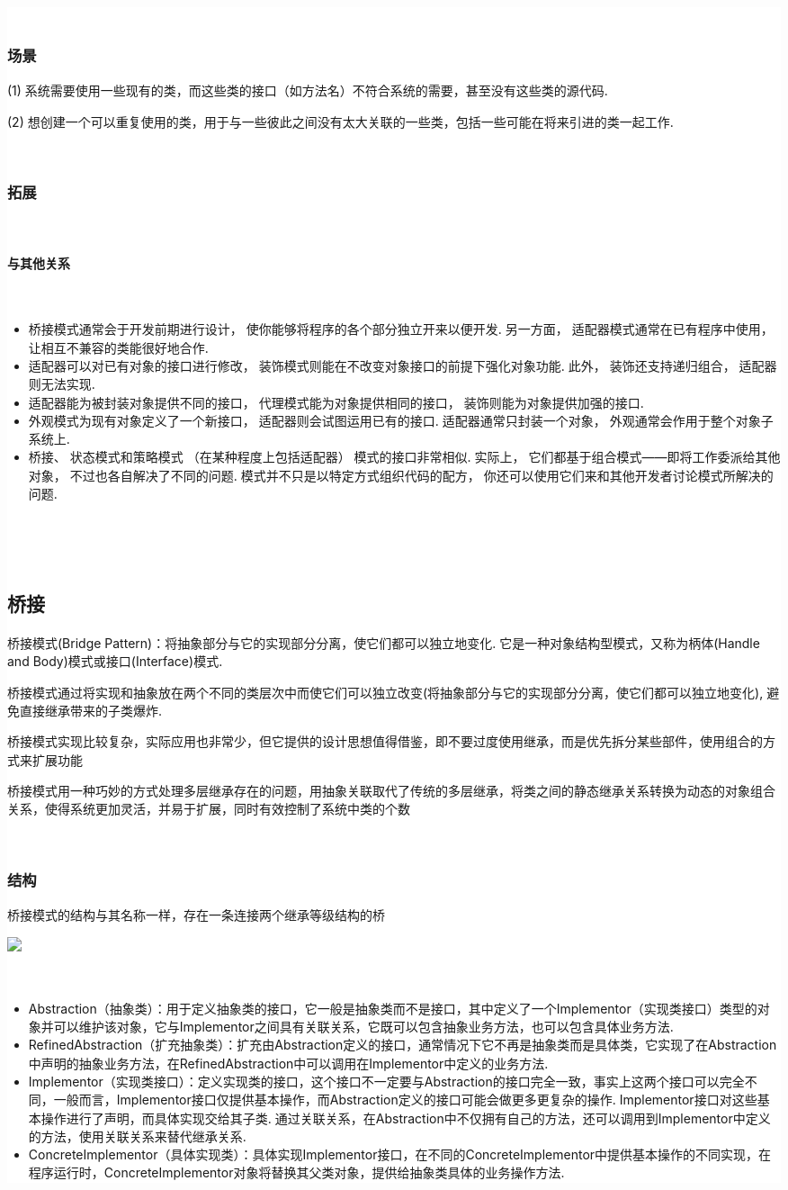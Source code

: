 ‍

### 场景

(1) 系统需要使用一些现有的类，而这些类的接口（如方法名）不符合系统的需要，甚至没有这些类的源代码. 

(2) 想创建一个可以重复使用的类，用于与一些彼此之间没有太大关联的一些类，包括一些可能在将来引进的类一起工作. 

‍

### 拓展

‍

#### 与其他关系

‍

* 桥接模式通常会于开发前期进行设计， 使你能够将程序的各个部分独立开来以便开发.  另一方面， 适配器模式通常在已有程序中使用， 让相互不兼容的类能很好地合作.
* 适配器可以对已有对象的接口进行修改， 装饰模式则能在不改变对象接口的前提下强化对象功能.  此外， 装饰还支持递归组合， 适配器则无法实现.
* 适配器能为被封装对象提供不同的接口， 代理模式能为对象提供相同的接口， 装饰则能为对象提供加强的接口.
* 外观模式为现有对象定义了一个新接口， 适配器则会试图运用已有的接口.  适配器通常只封装一个对象， 外观通常会作用于整个对象子系统上.
* 桥接、 状态模式和策略模式 （在某种程度上包括适配器） 模式的接口非常相似.  实际上， 它们都基于组合模式——即将工作委派给其他对象， 不过也各自解决了不同的问题.  模式并不只是以特定方式组织代码的配方， 你还可以使用它们来和其他开发者讨论模式所解决的问题.

‍

‍

## 桥接 

桥接模式(Bridge Pattern)：将抽象部分与它的实现部分分离，使它们都可以独立地变化. 它是一种对象结构型模式，又称为柄体(Handle and Body)模式或接口(Interface)模式. 

桥接模式通过将实现和抽象放在两个不同的类层次中而使它们可以独立改变(将抽象部分与它的实现部分分离，使它们都可以独立地变化), 避免直接继承带来的子类爆炸.

桥接模式实现比较复杂，实际应用也非常少，但它提供的设计思想值得借鉴，即不要过度使用继承，而是优先拆分某些部件，使用组合的方式来扩展功能

桥接模式用一种巧妙的方式处理多层继承存在的问题，用抽象关联取代了传统的多层继承，将类之间的静态继承关系转换为动态的对象组合关系，使得系统更加灵活，并易于扩展，同时有效控制了系统中类的个数

‍

### 结构

桥接模式的结构与其名称一样，存在一条连接两个继承等级结构的桥

​![](https://static.sitestack.cn/projects/design-pattern-java/d6463e00df2aaae5bd907b683a73a3de.gif)​

‍

* Abstraction（抽象类）：用于定义抽象类的接口，它一般是抽象类而不是接口，其中定义了一个Implementor（实现类接口）类型的对象并可以维护该对象，它与Implementor之间具有关联关系，它既可以包含抽象业务方法，也可以包含具体业务方法.
* RefinedAbstraction（扩充抽象类）：扩充由Abstraction定义的接口，通常情况下它不再是抽象类而是具体类，它实现了在Abstraction中声明的抽象业务方法，在RefinedAbstraction中可以调用在Implementor中定义的业务方法.
* Implementor（实现类接口）：定义实现类的接口，这个接口不一定要与Abstraction的接口完全一致，事实上这两个接口可以完全不同，一般而言，Implementor接口仅提供基本操作，而Abstraction定义的接口可能会做更多更复杂的操作. Implementor接口对这些基本操作进行了声明，而具体实现交给其子类. 通过关联关系，在Abstraction中不仅拥有自己的方法，还可以调用到Implementor中定义的方法，使用关联关系来替代继承关系.
* ConcreteImplementor（具体实现类）：具体实现Implementor接口，在不同的ConcreteImplementor中提供基本操作的不同实现，在程序运行时，ConcreteImplementor对象将替换其父类对象，提供给抽象类具体的业务操作方法.
